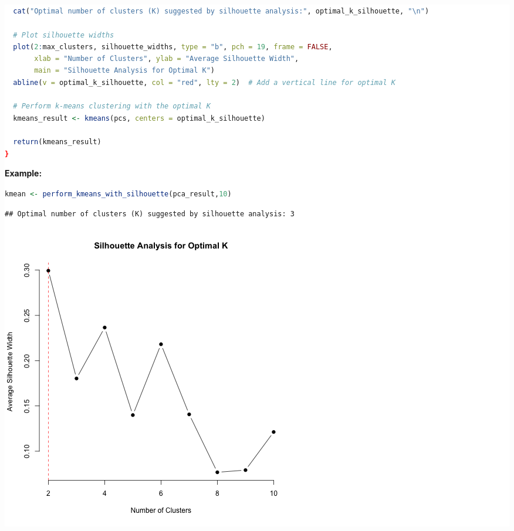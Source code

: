 ```r
  cat("Optimal number of clusters (K) suggested by silhouette analysis:", optimal_k_silhouette, "\n")

  # Plot silhouette widths
  plot(2:max_clusters, silhouette_widths, type = "b", pch = 19, frame = FALSE,
       xlab = "Number of Clusters", ylab = "Average Silhouette Width",
       main = "Silhouette Analysis for Optimal K")
  abline(v = optimal_k_silhouette, col = "red", lty = 2)  # Add a vertical line for optimal K

  # Perform k-means clustering with the optimal K
  kmeans_result <- kmeans(pcs, centers = optimal_k_silhouette)

  return(kmeans_result)
}
```

**Example:**

```r
kmean <- perform_kmeans_with_silhouette(pca_result,10)
```

```
## Optimal number of clusters (K) suggested by silhouette analysis: 3
```

![plot of chunk unnamed-chunk-12](figure/unnamed-chunk-12-1.png)
